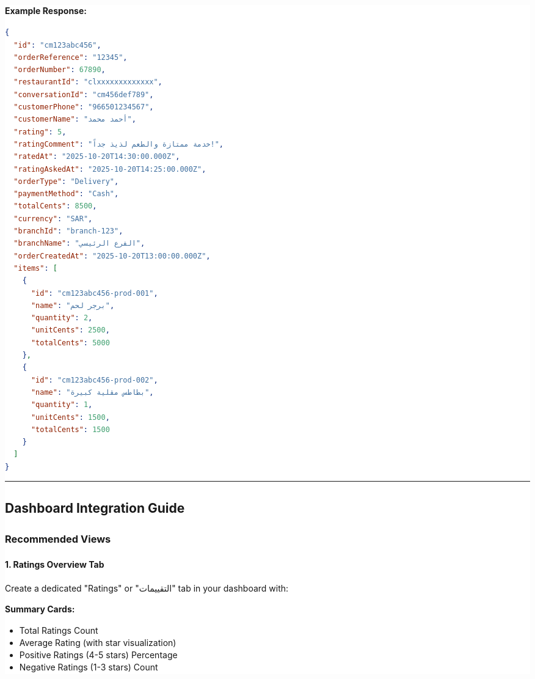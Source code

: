 **Example Response:**
```json
{
  "id": "cm123abc456",
  "orderReference": "12345",
  "orderNumber": 67890,
  "restaurantId": "clxxxxxxxxxxxxx",
  "conversationId": "cm456def789",
  "customerPhone": "966501234567",
  "customerName": "أحمد محمد",
  "rating": 5,
  "ratingComment": "خدمة ممتازة والطعم لذيذ جداً!",
  "ratedAt": "2025-10-20T14:30:00.000Z",
  "ratingAskedAt": "2025-10-20T14:25:00.000Z",
  "orderType": "Delivery",
  "paymentMethod": "Cash",
  "totalCents": 8500,
  "currency": "SAR",
  "branchId": "branch-123",
  "branchName": "الفرع الرئيسي",
  "orderCreatedAt": "2025-10-20T13:00:00.000Z",
  "items": [
    {
      "id": "cm123abc456-prod-001",
      "name": "برجر لحم",
      "quantity": 2,
      "unitCents": 2500,
      "totalCents": 5000
    },
    {
      "id": "cm123abc456-prod-002",
      "name": "بطاطس مقلية كبيرة",
      "quantity": 1,
      "unitCents": 1500,
      "totalCents": 1500
    }
  ]
}
```

---

## Dashboard Integration Guide

### Recommended Views

#### 1. Ratings Overview Tab

Create a dedicated "Ratings" or "التقييمات" tab in your dashboard with:

**Summary Cards:**
- Total Ratings Count
- Average Rating (with star visualization)
- Positive Ratings (4-5 stars) Percentage
- Negative Ratings (1-3 stars) Count
